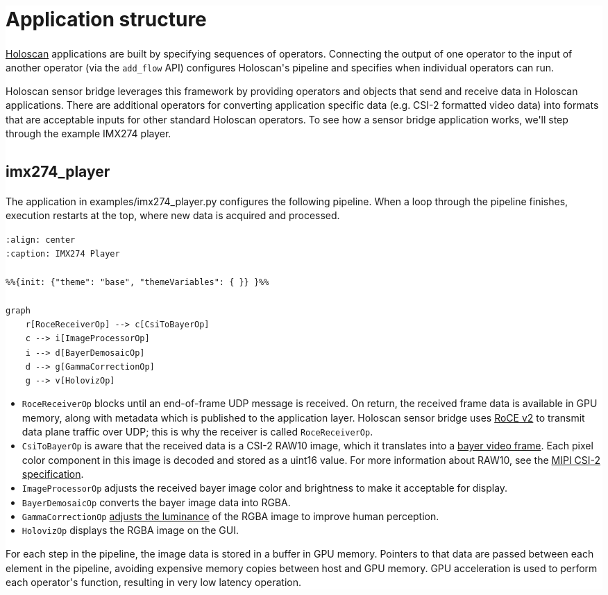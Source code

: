 # Application structure

[Holoscan](https://docs.nvidia.com/holoscan/sdk-user-guide/holoscan_core.html)
applications are built by specifying sequences of operators. Connecting the output of
one operator to the input of another operator (via the `add_flow` API) configures
Holoscan's pipeline and specifies when individual operators can run.

Holoscan sensor bridge leverages this framework by providing operators and objects that
send and receive data in Holoscan applications. There are additional operators for
converting application specific data (e.g. CSI-2 formatted video data) into formats that
are acceptable inputs for other standard Holoscan operators. To see how a sensor bridge
application works, we'll step through the example IMX274 player.

## imx274_player

The application in examples/imx274_player.py configures the following pipeline. When a
loop through the pipeline finishes, execution restarts at the top, where new data is
acquired and processed.

```{mermaid}
:align: center
:caption: IMX274 Player

%%{init: {"theme": "base", "themeVariables": { }} }%%

graph
    r[RoceReceiverOp] --> c[CsiToBayerOp]
    c --> i[ImageProcessorOp]
    i --> d[BayerDemosaicOp]
    d --> g[GammaCorrectionOp]
    g --> v[HolovizOp]
```

- `RoceReceiverOp` blocks until an end-of-frame UDP message is received. On return, the
  received frame data is available in GPU memory, along with metadata which is published
  to the application layer. Holoscan sensor bridge uses
  [RoCE v2](https://en.wikipedia.org/wiki/RDMA_over_Converged_Ethernet) to transmit data
  plane traffic over UDP; this is why the receiver is called `RoceReceiverOp`.
- `CsiToBayerOp` is aware that the received data is a CSI-2 RAW10 image, which it
  translates into a [bayer video frame](https://en.wikipedia.org/wiki/Bayer_filter).
  Each pixel color component in this image is decoded and stored as a uint16 value. For
  more information about RAW10, see the
  [MIPI CSI-2 specification](https://www.mipi.org/specifications/csi-2).
- `ImageProcessorOp` adjusts the received bayer image color and brightness to make it
  acceptable for display.
- `BayerDemosaicOp` converts the bayer image data into RGBA.
- `GammaCorrectionOp`
  [adjusts the luminance](https://en.wikipedia.org/wiki/Gamma_correction) of the RGBA
  image to improve human perception.
- `HolovizOp` displays the RGBA image on the GUI.

For each step in the pipeline, the image data is stored in a buffer in GPU memory.
Pointers to that data are passed between each element in the pipeline, avoiding
expensive memory copies between host and GPU memory. GPU acceleration is used to perform
each operator's function, resulting in very low latency operation.
